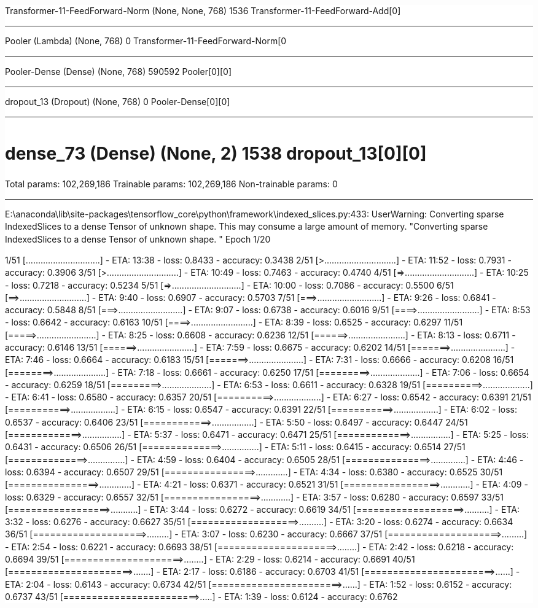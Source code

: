 Transformer-11-FeedForward-Norm (None, None, 768)    1536        Transformer-11-FeedForward-Add[0]
__________________________________________________________________________________________________
Pooler (Lambda)                 (None, 768)          0           Transformer-11-FeedForward-Norm[0
__________________________________________________________________________________________________
Pooler-Dense (Dense)            (None, 768)          590592      Pooler[0][0]                     
__________________________________________________________________________________________________
dropout_13 (Dropout)            (None, 768)          0           Pooler-Dense[0][0]               
__________________________________________________________________________________________________
dense_73 (Dense)                (None, 2)            1538        dropout_13[0][0]                 
==================================================================================================
Total params: 102,269,186
Trainable params: 102,269,186
Non-trainable params: 0
__________________________________________________________________________________________________
E:\anaconda\lib\site-packages\tensorflow_core\python\framework\indexed_slices.py:433: UserWarning: Converting sparse IndexedSlices to a dense Tensor of unknown shape. This may consume a large amount of memory.
  "Converting sparse IndexedSlices to a dense Tensor of unknown shape. "
Epoch 1/20

 1/51 [..............................] - ETA: 13:38 - loss: 0.8433 - accuracy: 0.3438
 2/51 [>.............................] - ETA: 11:52 - loss: 0.7931 - accuracy: 0.3906
 3/51 [>.............................] - ETA: 10:49 - loss: 0.7463 - accuracy: 0.4740
 4/51 [=>............................] - ETA: 10:25 - loss: 0.7218 - accuracy: 0.5234
 5/51 [=>............................] - ETA: 10:00 - loss: 0.7086 - accuracy: 0.5500
 6/51 [==>...........................] - ETA: 9:40 - loss: 0.6907 - accuracy: 0.5703 
 7/51 [===>..........................] - ETA: 9:26 - loss: 0.6841 - accuracy: 0.5848
 8/51 [===>..........................] - ETA: 9:07 - loss: 0.6738 - accuracy: 0.6016
 9/51 [====>.........................] - ETA: 8:53 - loss: 0.6642 - accuracy: 0.6163
10/51 [====>.........................] - ETA: 8:39 - loss: 0.6525 - accuracy: 0.6297
11/51 [=====>........................] - ETA: 8:25 - loss: 0.6608 - accuracy: 0.6236
12/51 [======>.......................] - ETA: 8:13 - loss: 0.6711 - accuracy: 0.6146
13/51 [======>.......................] - ETA: 7:59 - loss: 0.6675 - accuracy: 0.6202
14/51 [=======>......................] - ETA: 7:46 - loss: 0.6664 - accuracy: 0.6183
15/51 [=======>......................] - ETA: 7:31 - loss: 0.6666 - accuracy: 0.6208
16/51 [========>.....................] - ETA: 7:18 - loss: 0.6661 - accuracy: 0.6250
17/51 [=========>....................] - ETA: 7:06 - loss: 0.6654 - accuracy: 0.6259
18/51 [=========>....................] - ETA: 6:53 - loss: 0.6611 - accuracy: 0.6328
19/51 [==========>...................] - ETA: 6:41 - loss: 0.6580 - accuracy: 0.6357
20/51 [==========>...................] - ETA: 6:27 - loss: 0.6542 - accuracy: 0.6391
21/51 [===========>..................] - ETA: 6:15 - loss: 0.6547 - accuracy: 0.6391
22/51 [===========>..................] - ETA: 6:02 - loss: 0.6537 - accuracy: 0.6406
23/51 [============>.................] - ETA: 5:50 - loss: 0.6497 - accuracy: 0.6447
24/51 [=============>................] - ETA: 5:37 - loss: 0.6471 - accuracy: 0.6471
25/51 [=============>................] - ETA: 5:25 - loss: 0.6431 - accuracy: 0.6506
26/51 [==============>...............] - ETA: 5:11 - loss: 0.6415 - accuracy: 0.6514
27/51 [==============>...............] - ETA: 4:59 - loss: 0.6404 - accuracy: 0.6505
28/51 [===============>..............] - ETA: 4:46 - loss: 0.6394 - accuracy: 0.6507
29/51 [================>.............] - ETA: 4:34 - loss: 0.6380 - accuracy: 0.6525
30/51 [================>.............] - ETA: 4:21 - loss: 0.6371 - accuracy: 0.6521
31/51 [=================>............] - ETA: 4:09 - loss: 0.6329 - accuracy: 0.6557
32/51 [=================>............] - ETA: 3:57 - loss: 0.6280 - accuracy: 0.6597
33/51 [==================>...........] - ETA: 3:44 - loss: 0.6272 - accuracy: 0.6619
34/51 [===================>..........] - ETA: 3:32 - loss: 0.6276 - accuracy: 0.6627
35/51 [===================>..........] - ETA: 3:20 - loss: 0.6274 - accuracy: 0.6634
36/51 [====================>.........] - ETA: 3:07 - loss: 0.6230 - accuracy: 0.6667
37/51 [====================>.........] - ETA: 2:54 - loss: 0.6221 - accuracy: 0.6693
38/51 [=====================>........] - ETA: 2:42 - loss: 0.6218 - accuracy: 0.6694
39/51 [=====================>........] - ETA: 2:29 - loss: 0.6214 - accuracy: 0.6691
40/51 [======================>.......] - ETA: 2:17 - loss: 0.6186 - accuracy: 0.6703
41/51 [=======================>......] - ETA: 2:04 - loss: 0.6143 - accuracy: 0.6734
42/51 [=======================>......] - ETA: 1:52 - loss: 0.6152 - accuracy: 0.6737
43/51 [========================>.....] - ETA: 1:39 - loss: 0.6124 - accuracy: 0.6762